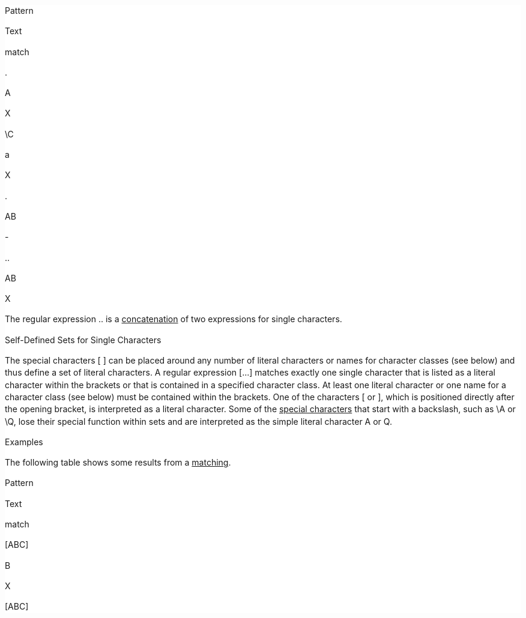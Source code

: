 Pattern

Text

match

.

A

X

\\C

a

X

.

AB

\-

..

AB

X

The regular expression .. is a [concatenation](https://help.sap.com/doc/abapdocu_756_index_htm/7.56/en-US/abenregex_posix_syntax_operators.htm) of two expressions for single characters.

Self-Defined Sets for Single Characters

The special characters \[ \] can be placed around any number of literal characters or names for character classes (see below) and thus define a set of literal characters. A regular expression \[...\] matches exactly one single character that is listed as a literal character within the brackets or that is contained in a specified character class. At least one literal character or one name for a character class (see below) must be contained within the brackets. One of the characters \[ or \], which is positioned directly after the opening bracket, is interpreted as a literal character. Some of the [special characters](https://help.sap.com/doc/abapdocu_756_index_htm/7.56/en-US/abenregex_posix_syntax_specials.htm) that start with a backslash, such as \\A or \\Q, lose their special function within sets and are interpreted as the simple literal character A or Q.

Examples

The following table shows some results from a [matching](https://help.sap.com/doc/abapdocu_756_index_htm/7.56/en-US/abenregex_mtch.htm).

Pattern

Text

match

\[ABC\]

B

X

\[ABC\]
